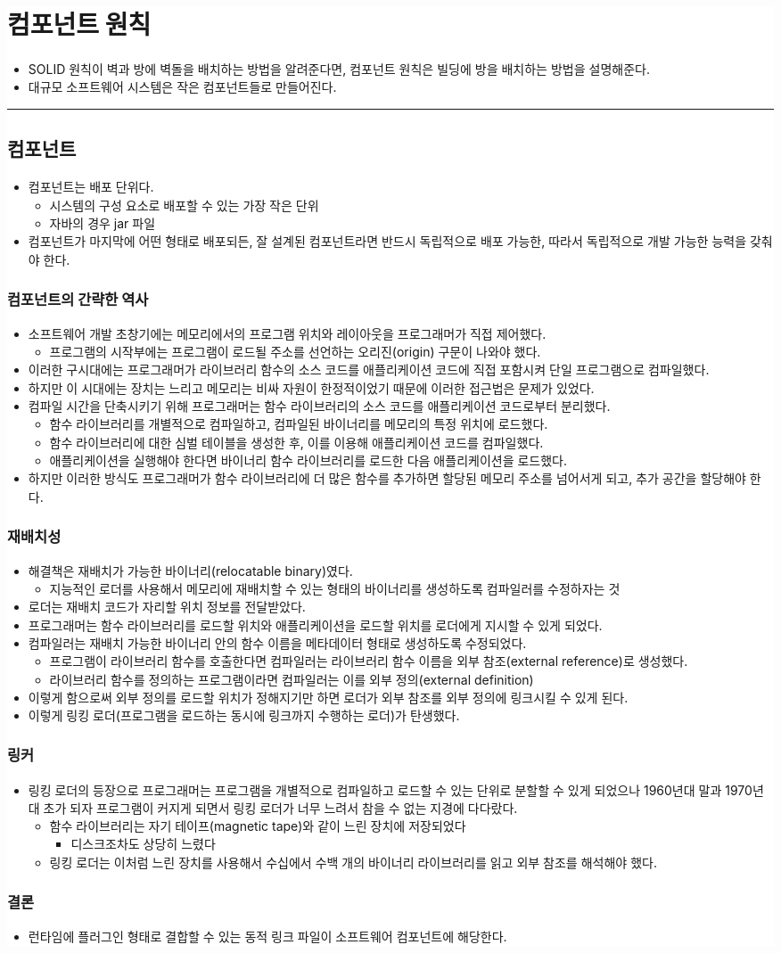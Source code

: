 # 컴포넌트 원칙

- SOLID 원칙이 벽과 방에 벽돌을 배치하는 방법을 알려준다면, 컴포넌트 원칙은 빌딩에 방을 배치하는 방법을 설명해준다.
- 대규모 소프트웨어 시스템은 작은 컴포넌트들로 만들어진다.

--------

## 컴포넌트

- 컴포넌트는 배포 단위다.
  - 시스템의 구성 요소로 배포할 수 있는 가장 작은 단위
  - 자바의 경우 jar 파일
- 컴포넌트가 마지막에 어떤 형태로 배포되든, 잘 설계된 컴포넌트라면 반드시 독립적으로 배포 가능한, 따라서 독립적으로 개발 가능한
능력을 갖춰야 한다.

### 컴포넌트의 간략한 역사

- 소프트웨어 개발 초창기에는 메모리에서의 프로그램 위치와 레이아웃을 프로그래머가 직접 제어했다.
  - 프로그램의 시작부에는 프로그램이 로드될 주소를 선언하는 오리진(origin) 구문이 나와야 했다.
- 이러한 구시대에는 프로그래머가 라이브러리 함수의 소스 코드를 애플리케이션 코드에 직접 포함시켜 단일 프로그램으로 컴파일했다.
- 하지만 이 시대에는 장치는 느리고 메모리는 비싸 자원이 한정적이었기 때문에 이러한 접근법은 문제가 있었다.
- 컴파일 시간을 단축시키기 위해 프로그래머는 함수 라이브러리의 소스 코드를 애플리케이션 코드로부터 분리했다.
  - 함수 라이브러리를 개별적으로 컴파일하고, 컴파일된 바이너리를 메모리의 특정 위치에 로드했다.
  - 함수 라이브러리에 대한 심벌 테이블을 생성한 후, 이를 이용해 애플리케이션 코드를 컴파일했다.
  - 애플리케이션을 실행해야 한다면 바이너리 함수 라이브러리를 로드한 다음 애플리케이션을 로드했다.
- 하지만 이러한 방식도 프로그래머가 함수 라이브러리에 더 많은 함수를 추가하면 할당된 메모리 주소를 넘어서게 되고, 추가 공간을 할당해야 한다.

### 재배치성

- 해결책은 재배치가 가능한 바이너리(relocatable binary)였다.
  - 지능적인 로더를 사용해서 메모리에 재배치할 수 있는 형태의 바이너리를 생성하도록 컴파일러를 수정하자는 것
- 로더는 재배치 코드가 자리할 위치 정보를 전달받았다.
- 프로그래머는 함수 라이브러리를 로드할 위치와 애플리케이션을 로드할 위치를 로더에게 지시할 수 있게 되었다.
- 컴파일러는 재배치 가능한 바이너리 안의 함수 이름을 메타데이터 형태로 생성하도록 수정되었다.
  - 프로그램이 라이브러리 함수를 호출한다면 컴파일러는 라이브러리 함수 이름을 외부 참조(external reference)로 생성했다.
  - 라이브러리 함수를 정의하는 프로그램이라면 컴파일러는 이를 외부 정의(external definition)
- 이렇게 함으로써 외부 정의를 로드할 위치가 정해지기만 하면 로더가 외부 참조를 외부 정의에 링크시킬 수 있게 된다.
- 이렇게 링킹 로더(프로그램을 로드하는 동시에 링크까지 수행하는 로더)가 탄생했다.

### 링커

- 링킹 로더의 등장으로 프로그래머는 프로그램을 개별적으로 컴파일하고 로드할 수 있는 단위로 분할할 수 있게 되었으나 1960년대 말과
1970년대 초가 되자 프로그램이 커지게 되면서 링킹 로더가 너무 느려서 참을 수 없는 지경에 다다랐다.
  - 함수 라이브러리는 자기 테이프(magnetic tape)와 같이 느린 장치에 저장되었다
    - 디스크조차도 상당히 느렸다
  - 링킹 로더는 이처럼 느린 장치를 사용해서 수십에서 수백 개의 바이너리 라이브러리를 읽고 외부 참조를 해석해야 했다.

### 결론

- 런타임에 플러그인 형태로 결합할 수 있는 동적 링크 파일이 소프트웨어 컴포넌트에 해당한다.
